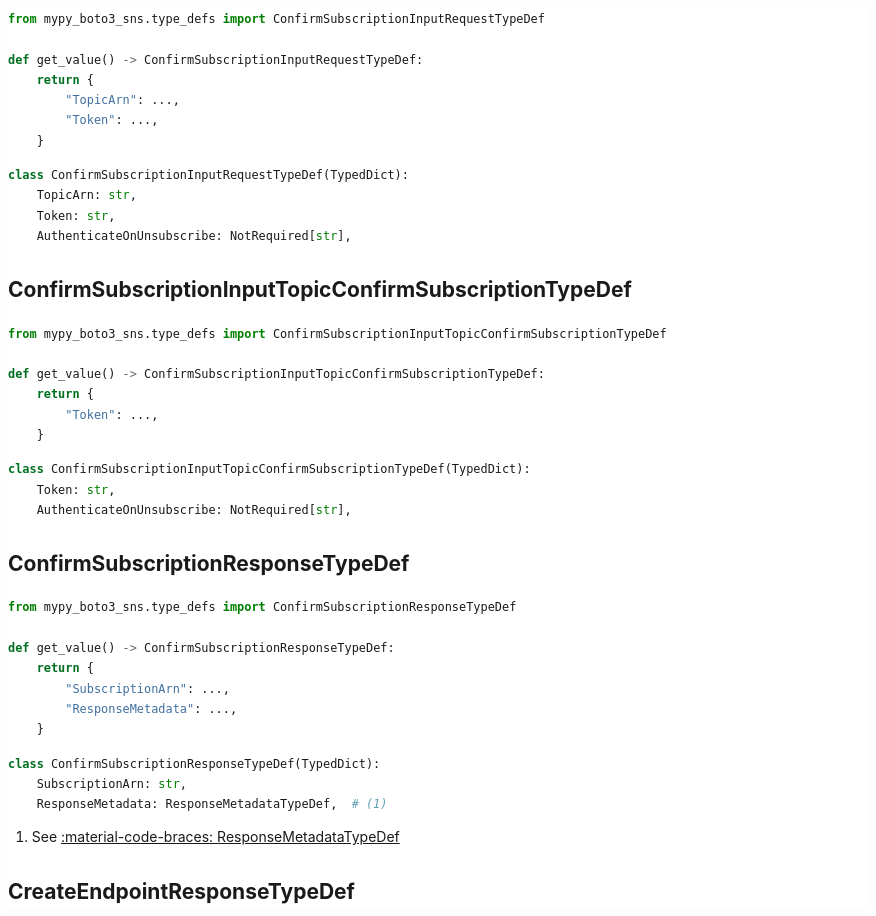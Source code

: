 ```python title="Usage Example"
from mypy_boto3_sns.type_defs import ConfirmSubscriptionInputRequestTypeDef

def get_value() -> ConfirmSubscriptionInputRequestTypeDef:
    return {
        "TopicArn": ...,
        "Token": ...,
    }
```

```python title="Definition"
class ConfirmSubscriptionInputRequestTypeDef(TypedDict):
    TopicArn: str,
    Token: str,
    AuthenticateOnUnsubscribe: NotRequired[str],
```

## ConfirmSubscriptionInputTopicConfirmSubscriptionTypeDef

```python title="Usage Example"
from mypy_boto3_sns.type_defs import ConfirmSubscriptionInputTopicConfirmSubscriptionTypeDef

def get_value() -> ConfirmSubscriptionInputTopicConfirmSubscriptionTypeDef:
    return {
        "Token": ...,
    }
```

```python title="Definition"
class ConfirmSubscriptionInputTopicConfirmSubscriptionTypeDef(TypedDict):
    Token: str,
    AuthenticateOnUnsubscribe: NotRequired[str],
```

## ConfirmSubscriptionResponseTypeDef

```python title="Usage Example"
from mypy_boto3_sns.type_defs import ConfirmSubscriptionResponseTypeDef

def get_value() -> ConfirmSubscriptionResponseTypeDef:
    return {
        "SubscriptionArn": ...,
        "ResponseMetadata": ...,
    }
```

```python title="Definition"
class ConfirmSubscriptionResponseTypeDef(TypedDict):
    SubscriptionArn: str,
    ResponseMetadata: ResponseMetadataTypeDef,  # (1)
```

1. See [:material-code-braces: ResponseMetadataTypeDef](./type_defs.md#responsemetadatatypedef) 
## CreateEndpointResponseTypeDef

